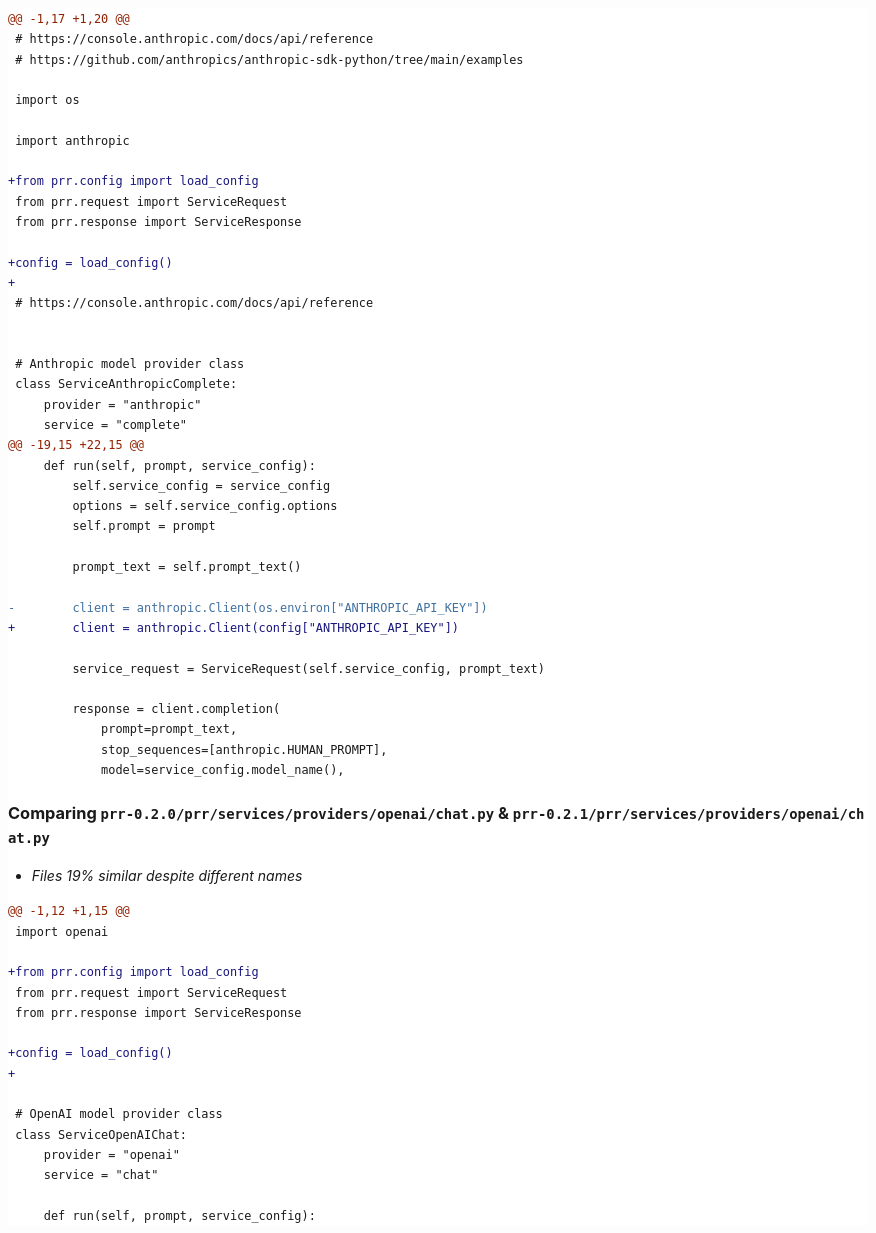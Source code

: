 ```diff
@@ -1,17 +1,20 @@
 # https://console.anthropic.com/docs/api/reference
 # https://github.com/anthropics/anthropic-sdk-python/tree/main/examples
 
 import os
 
 import anthropic
 
+from prr.config import load_config
 from prr.request import ServiceRequest
 from prr.response import ServiceResponse
 
+config = load_config()
+
 # https://console.anthropic.com/docs/api/reference
 
 
 # Anthropic model provider class
 class ServiceAnthropicComplete:
     provider = "anthropic"
     service = "complete"
@@ -19,15 +22,15 @@
     def run(self, prompt, service_config):
         self.service_config = service_config
         options = self.service_config.options
         self.prompt = prompt
 
         prompt_text = self.prompt_text()
 
-        client = anthropic.Client(os.environ["ANTHROPIC_API_KEY"])
+        client = anthropic.Client(config["ANTHROPIC_API_KEY"])
 
         service_request = ServiceRequest(self.service_config, prompt_text)
 
         response = client.completion(
             prompt=prompt_text,
             stop_sequences=[anthropic.HUMAN_PROMPT],
             model=service_config.model_name(),
```

### Comparing `prr-0.2.0/prr/services/providers/openai/chat.py` & `prr-0.2.1/prr/services/providers/openai/chat.py`

 * *Files 19% similar despite different names*

```diff
@@ -1,12 +1,15 @@
 import openai
 
+from prr.config import load_config
 from prr.request import ServiceRequest
 from prr.response import ServiceResponse
 
+config = load_config()
+
 
 # OpenAI model provider class
 class ServiceOpenAIChat:
     provider = "openai"
     service = "chat"
 
     def run(self, prompt, service_config):
```
